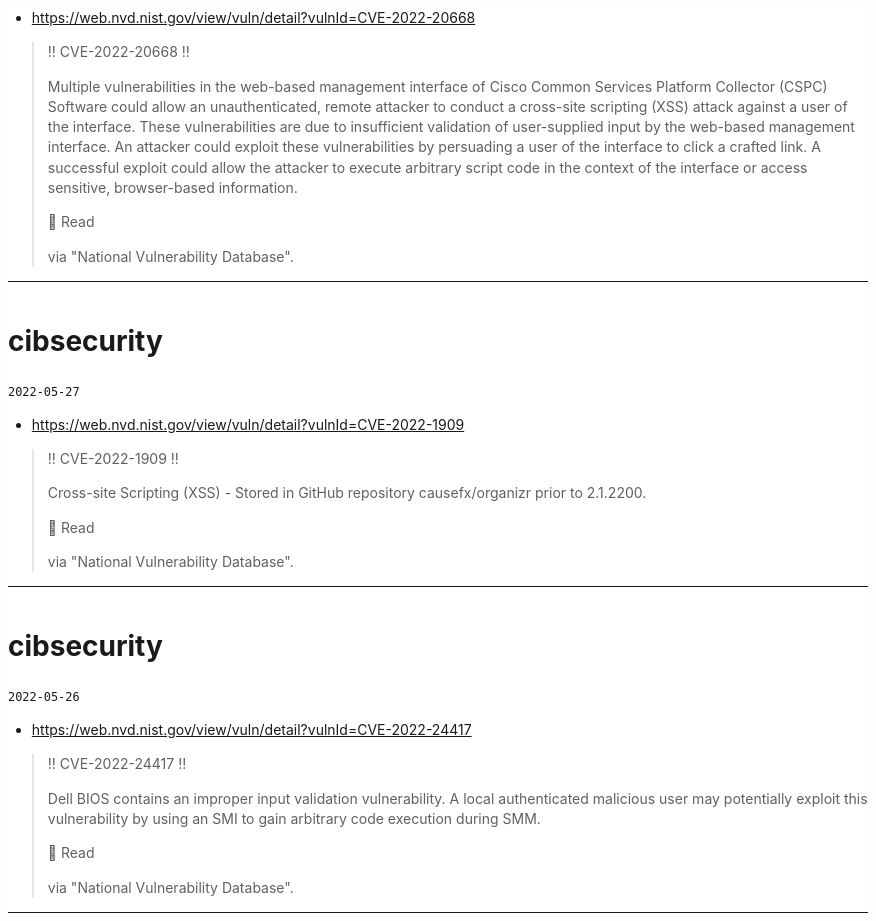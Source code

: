 * https://web.nvd.nist.gov/view/vuln/detail?vulnId=CVE-2022-20668

<blockquote>
‼ CVE-2022-20668 ‼

Multiple vulnerabilities in the web-based management interface of Cisco Common Services Platform Collector (CSPC) Software could allow an unauthenticated, remote attacker to conduct a cross-site scripting (XSS) attack against a user of the interface. These vulnerabilities are due to insufficient validation of user-supplied input by the web-based management interface. An attacker could exploit these vulnerabilities by persuading a user of the interface to click a crafted link. A successful exploit could allow the attacker to execute arbitrary script code in the context of the interface or access sensitive, browser-based information.

📖 Read

via &quot;National Vulnerability Database&quot;.
</blockquote>

---

# cibsecurity
`2022-05-27`

* https://web.nvd.nist.gov/view/vuln/detail?vulnId=CVE-2022-1909

<blockquote>
‼ CVE-2022-1909 ‼

Cross-site Scripting (XSS) - Stored in GitHub repository causefx/organizr prior to 2.1.2200.

📖 Read

via &quot;National Vulnerability Database&quot;.
</blockquote>

---

# cibsecurity
`2022-05-26`

* https://web.nvd.nist.gov/view/vuln/detail?vulnId=CVE-2022-24417

<blockquote>
‼ CVE-2022-24417 ‼

Dell BIOS contains an improper input validation vulnerability. A local authenticated malicious user may potentially exploit this vulnerability by using an SMI to gain arbitrary code execution during SMM.

📖 Read

via &quot;National Vulnerability Database&quot;.
</blockquote>

---
